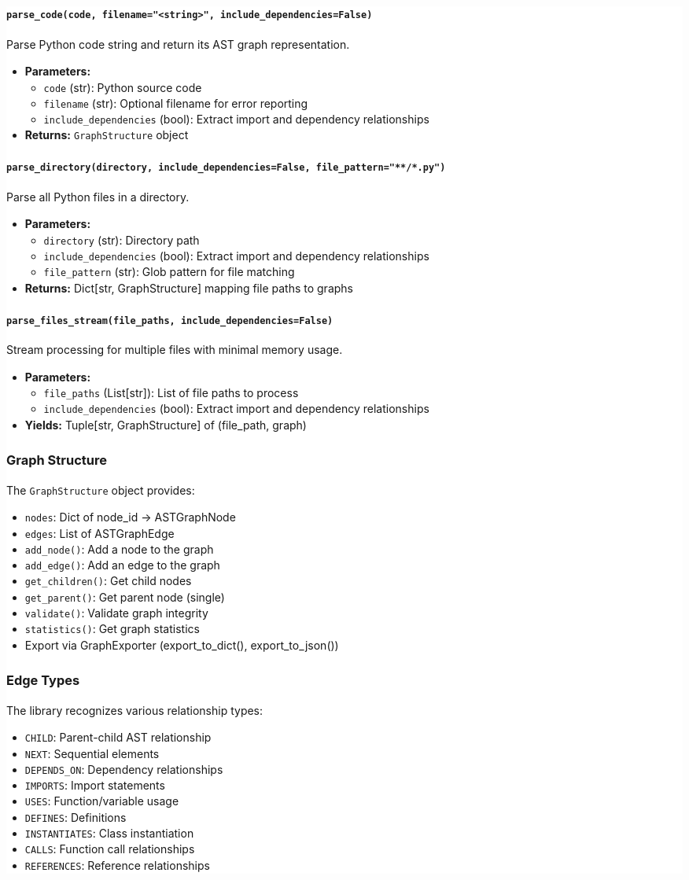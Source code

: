 #### `parse_code(code, filename="<string>", include_dependencies=False)`
Parse Python code string and return its AST graph representation.

- **Parameters:**
  - `code` (str): Python source code
  - `filename` (str): Optional filename for error reporting
  - `include_dependencies` (bool): Extract import and dependency relationships
- **Returns:** `GraphStructure` object

#### `parse_directory(directory, include_dependencies=False, file_pattern="**/*.py")`
Parse all Python files in a directory.

- **Parameters:**
  - `directory` (str): Directory path
  - `include_dependencies` (bool): Extract import and dependency relationships
  - `file_pattern` (str): Glob pattern for file matching
- **Returns:** Dict[str, GraphStructure] mapping file paths to graphs

#### `parse_files_stream(file_paths, include_dependencies=False)`
Stream processing for multiple files with minimal memory usage.

- **Parameters:**
  - `file_paths` (List[str]): List of file paths to process
  - `include_dependencies` (bool): Extract import and dependency relationships
- **Yields:** Tuple[str, GraphStructure] of (file_path, graph)

### Graph Structure

The `GraphStructure` object provides:

- `nodes`: Dict of node_id -> ASTGraphNode
- `edges`: List of ASTGraphEdge
- `add_node()`: Add a node to the graph
- `add_edge()`: Add an edge to the graph
- `get_children()`: Get child nodes
- `get_parent()`: Get parent node (single)
- `validate()`: Validate graph integrity
- `statistics()`: Get graph statistics
- Export via GraphExporter (export_to_dict(), export_to_json())

### Edge Types

The library recognizes various relationship types:

- `CHILD`: Parent-child AST relationship
- `NEXT`: Sequential elements
- `DEPENDS_ON`: Dependency relationships
- `IMPORTS`: Import statements
- `USES`: Function/variable usage
- `DEFINES`: Definitions
- `INSTANTIATES`: Class instantiation
- `CALLS`: Function call relationships
- `REFERENCES`: Reference relationships
